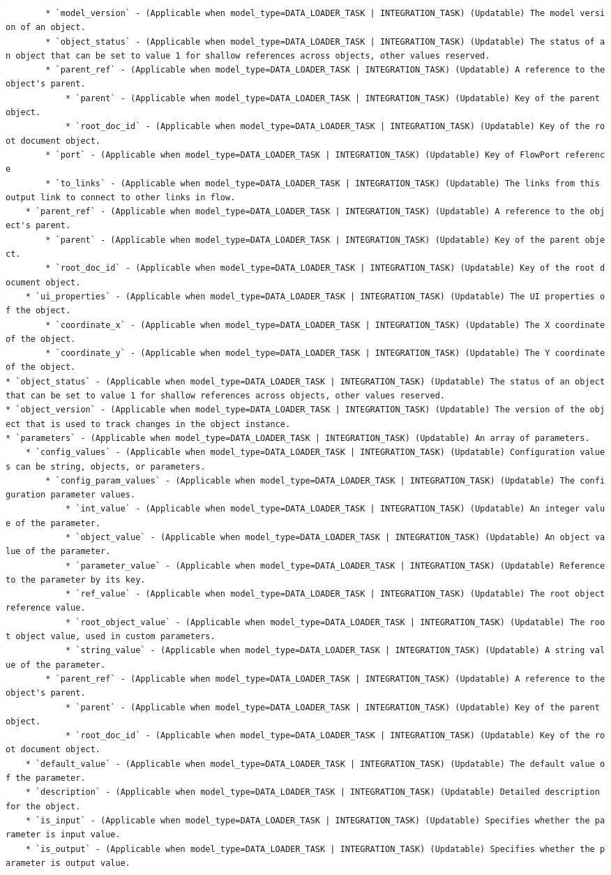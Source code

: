 			* `model_version` - (Applicable when model_type=DATA_LOADER_TASK | INTEGRATION_TASK) (Updatable) The model version of an object.
			* `object_status` - (Applicable when model_type=DATA_LOADER_TASK | INTEGRATION_TASK) (Updatable) The status of an object that can be set to value 1 for shallow references across objects, other values reserved.
			* `parent_ref` - (Applicable when model_type=DATA_LOADER_TASK | INTEGRATION_TASK) (Updatable) A reference to the object's parent.
				* `parent` - (Applicable when model_type=DATA_LOADER_TASK | INTEGRATION_TASK) (Updatable) Key of the parent object.
				* `root_doc_id` - (Applicable when model_type=DATA_LOADER_TASK | INTEGRATION_TASK) (Updatable) Key of the root document object.
			* `port` - (Applicable when model_type=DATA_LOADER_TASK | INTEGRATION_TASK) (Updatable) Key of FlowPort reference
			* `to_links` - (Applicable when model_type=DATA_LOADER_TASK | INTEGRATION_TASK) (Updatable) The links from this output link to connect to other links in flow.
		* `parent_ref` - (Applicable when model_type=DATA_LOADER_TASK | INTEGRATION_TASK) (Updatable) A reference to the object's parent.
			* `parent` - (Applicable when model_type=DATA_LOADER_TASK | INTEGRATION_TASK) (Updatable) Key of the parent object.
			* `root_doc_id` - (Applicable when model_type=DATA_LOADER_TASK | INTEGRATION_TASK) (Updatable) Key of the root document object.
		* `ui_properties` - (Applicable when model_type=DATA_LOADER_TASK | INTEGRATION_TASK) (Updatable) The UI properties of the object.
			* `coordinate_x` - (Applicable when model_type=DATA_LOADER_TASK | INTEGRATION_TASK) (Updatable) The X coordinate of the object.
			* `coordinate_y` - (Applicable when model_type=DATA_LOADER_TASK | INTEGRATION_TASK) (Updatable) The Y coordinate of the object.
	* `object_status` - (Applicable when model_type=DATA_LOADER_TASK | INTEGRATION_TASK) (Updatable) The status of an object that can be set to value 1 for shallow references across objects, other values reserved.
	* `object_version` - (Applicable when model_type=DATA_LOADER_TASK | INTEGRATION_TASK) (Updatable) The version of the object that is used to track changes in the object instance.
	* `parameters` - (Applicable when model_type=DATA_LOADER_TASK | INTEGRATION_TASK) (Updatable) An array of parameters.
		* `config_values` - (Applicable when model_type=DATA_LOADER_TASK | INTEGRATION_TASK) (Updatable) Configuration values can be string, objects, or parameters.
			* `config_param_values` - (Applicable when model_type=DATA_LOADER_TASK | INTEGRATION_TASK) (Updatable) The configuration parameter values.
				* `int_value` - (Applicable when model_type=DATA_LOADER_TASK | INTEGRATION_TASK) (Updatable) An integer value of the parameter.
				* `object_value` - (Applicable when model_type=DATA_LOADER_TASK | INTEGRATION_TASK) (Updatable) An object value of the parameter.
				* `parameter_value` - (Applicable when model_type=DATA_LOADER_TASK | INTEGRATION_TASK) (Updatable) Reference to the parameter by its key.
				* `ref_value` - (Applicable when model_type=DATA_LOADER_TASK | INTEGRATION_TASK) (Updatable) The root object reference value.
				* `root_object_value` - (Applicable when model_type=DATA_LOADER_TASK | INTEGRATION_TASK) (Updatable) The root object value, used in custom parameters.
				* `string_value` - (Applicable when model_type=DATA_LOADER_TASK | INTEGRATION_TASK) (Updatable) A string value of the parameter.
			* `parent_ref` - (Applicable when model_type=DATA_LOADER_TASK | INTEGRATION_TASK) (Updatable) A reference to the object's parent.
				* `parent` - (Applicable when model_type=DATA_LOADER_TASK | INTEGRATION_TASK) (Updatable) Key of the parent object.
				* `root_doc_id` - (Applicable when model_type=DATA_LOADER_TASK | INTEGRATION_TASK) (Updatable) Key of the root document object.
		* `default_value` - (Applicable when model_type=DATA_LOADER_TASK | INTEGRATION_TASK) (Updatable) The default value of the parameter.
		* `description` - (Applicable when model_type=DATA_LOADER_TASK | INTEGRATION_TASK) (Updatable) Detailed description for the object.
		* `is_input` - (Applicable when model_type=DATA_LOADER_TASK | INTEGRATION_TASK) (Updatable) Specifies whether the parameter is input value.
		* `is_output` - (Applicable when model_type=DATA_LOADER_TASK | INTEGRATION_TASK) (Updatable) Specifies whether the parameter is output value.
